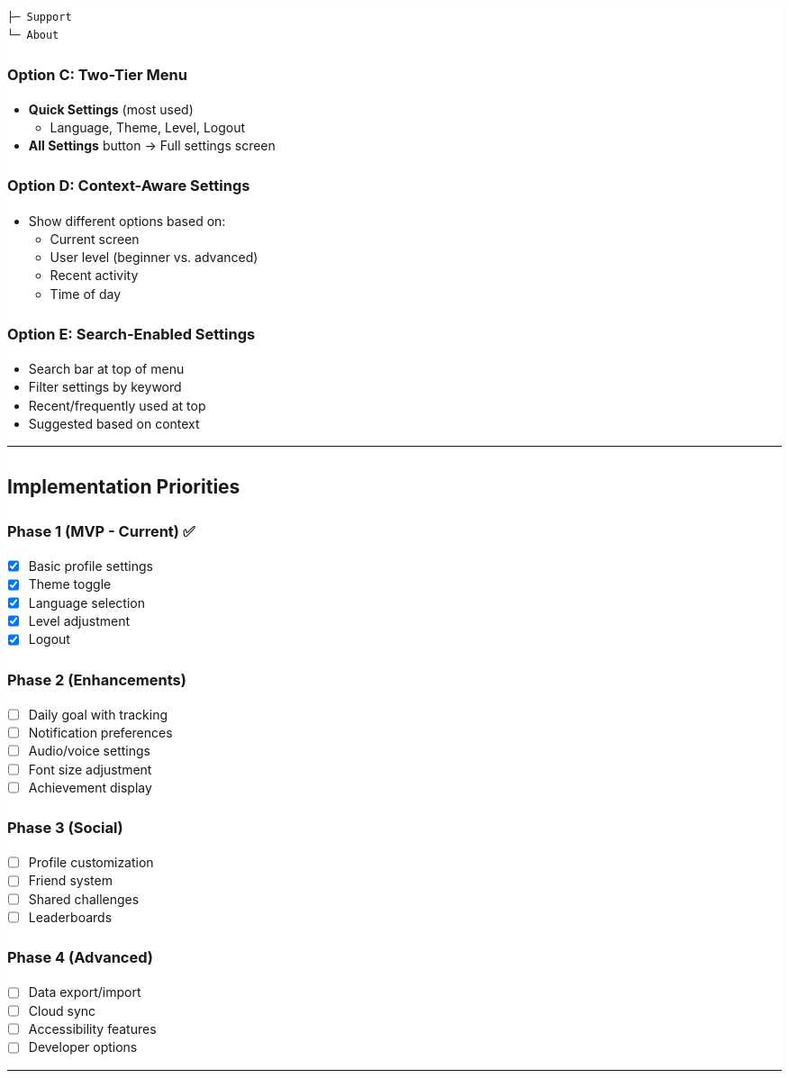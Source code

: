 ```
├─ Support
└─ About
```

### Option C: Two-Tier Menu
- **Quick Settings** (most used)
  - Language, Theme, Level, Logout
- **All Settings** button → Full settings screen

### Option D: Context-Aware Settings
- Show different options based on:
  - Current screen
  - User level (beginner vs. advanced)
  - Recent activity
  - Time of day

### Option E: Search-Enabled Settings
- Search bar at top of menu
- Filter settings by keyword
- Recent/frequently used at top
- Suggested based on context

---

## Implementation Priorities

### Phase 1 (MVP - Current) ✅
- [x] Basic profile settings
- [x] Theme toggle
- [x] Language selection
- [x] Level adjustment
- [x] Logout

### Phase 2 (Enhancements)
- [ ] Daily goal with tracking
- [ ] Notification preferences
- [ ] Audio/voice settings
- [ ] Font size adjustment
- [ ] Achievement display

### Phase 3 (Social)
- [ ] Profile customization
- [ ] Friend system
- [ ] Shared challenges
- [ ] Leaderboards

### Phase 4 (Advanced)
- [ ] Data export/import
- [ ] Cloud sync
- [ ] Accessibility features
- [ ] Developer options

---